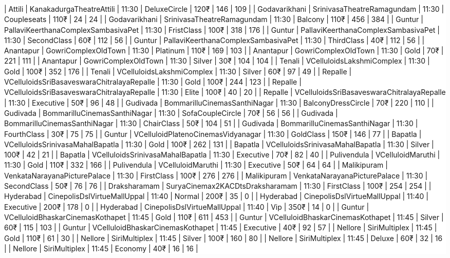 | Attili         | KanakadurgaTheatreAttili                          | 11:30 | DeluxeCircle            |  120₹ |      146 |    109 |
| Godavarikhani  | SrinivasaTheatreRamagundam                        | 11:30 | Coupleseats             |  110₹ |       24 |     24 |
| Godavarikhani  | SrinivasaTheatreRamagundam                        | 11:30 | Balcony                 |  110₹ |      456 |    384 |
| Guntur         | PallaviKeerthanaComplexSambasivaPet               | 11:30 | FristClass              |  100₹ |      318 |    176 |
| Guntur         | PallaviKeerthanaComplexSambasivaPet               | 11:30 | SecondClass             |   60₹ |      112 |     56 |
| Guntur         | PallaviKeerthanaComplexSambasivaPet               | 11:30 | ThirdClass              |   40₹ |      112 |     56 |
| Anantapur      | GowriComplexOldTown                               | 11:30 | Platinum                |  110₹ |      169 |    103 |
| Anantapur      | GowriComplexOldTown                               | 11:30 | Gold                    |   70₹ |      221 |    111 |
| Anantapur      | GowriComplexOldTown                               | 11:30 | Silver                  |   30₹ |      104 |    104 |
| Tenali         | VCelluloidsLakshmiComplex                         | 11:30 | Gold                    |  100₹ |      352 |    176 |
| Tenali         | VCelluloidsLakshmiComplex                         | 11:30 | Silver                  |   60₹ |       97 |     49 |
| Repalle        | VCelluloidsSriBasaveswaraChitralayaRepalle        | 11:30 | Gold                    |  100₹ |      244 |    123 |
| Repalle        | VCelluloidsSriBasaveswaraChitralayaRepalle        | 11:30 | Elite                   |  100₹ |       40 |     20 |
| Repalle        | VCelluloidsSriBasaveswaraChitralayaRepalle        | 11:30 | Executive               |   50₹ |       96 |     48 |
| Gudivada       | BommarilluCinemasSanthiNagar                      | 11:30 | BalconyDressCircle      |   70₹ |      220 |    110 |
| Gudivada       | BommarilluCinemasSanthiNagar                      | 11:30 | SofaCoupleCircle        |   70₹ |       56 |     56 |
| Gudivada       | BommarilluCinemasSanthiNagar                      | 11:30 | ChairClass              |   50₹ |      104 |     51 |
| Gudivada       | BommarilluCinemasSanthiNagar                      | 11:30 | FourthClass             |   30₹ |       75 |     75 |
| Guntur         | VCelluloidPlatenoCinemasVidyanagar                | 11:30 | GoldClass               |  150₹ |      146 |     77 |
| Bapatla        | VCelluloidsSrinivasaMahalBapatla                  | 11:30 | Gold                    |  100₹ |      262 |    131 |
| Bapatla        | VCelluloidsSrinivasaMahalBapatla                  | 11:30 | Silver                  |  100₹ |       42 |     21 |
| Bapatla        | VCelluloidsSrinivasaMahalBapatla                  | 11:30 | Executive               |   70₹ |       82 |     40 |
| Pulivendula    | VCelluloidMaruthi                                 | 11:30 | Gold                    |  110₹ |      332 |    166 |
| Pulivendula    | VCelluloidMaruthi                                 | 11:30 | Executive               |   50₹ |       64 |     64 |
| Malikipuram    | VenkataNarayanaPicturePalace                      | 11:30 | FirstClass              |  100₹ |      276 |    276 |
| Malikipuram    | VenkataNarayanaPicturePalace                      | 11:30 | SecondClass             |   50₹ |       76 |     76 |
| Draksharamam   | SuryaCinemax2KACDtsDraksharamam                   | 11:30 | FirstClass              |  100₹ |      254 |    254 |
| Hyderabad      | CinepolisDslVirtueMallUppal                       | 11:40 | Normal                  |  200₹ |       35 |      0 |
| Hyderabad      | CinepolisDslVirtueMallUppal                       | 11:40 | Executive               |  200₹ |      178 |      0 |
| Hyderabad      | CinepolisDslVirtueMallUppal                       | 11:40 | Vip                     |  350₹ |       14 |      0 |
| Guntur         | VCelluloidBhaskarCinemasKothapet                  | 11:45 | Gold                    |  110₹ |      611 |    453 |
| Guntur         | VCelluloidBhaskarCinemasKothapet                  | 11:45 | Silver                  |   60₹ |      115 |    103 |
| Guntur         | VCelluloidBhaskarCinemasKothapet                  | 11:45 | Executive               |   40₹ |       92 |     57 |
| Nellore        | SiriMultiplex                                     | 11:45 | Gold                    |  110₹ |       61 |     30 |
| Nellore        | SiriMultiplex                                     | 11:45 | Silver                  |  100₹ |      160 |     80 |
| Nellore        | SiriMultiplex                                     | 11:45 | Deluxe                  |   60₹ |       32 |     16 |
| Nellore        | SiriMultiplex                                     | 11:45 | Economy                 |   40₹ |       16 |     16 |